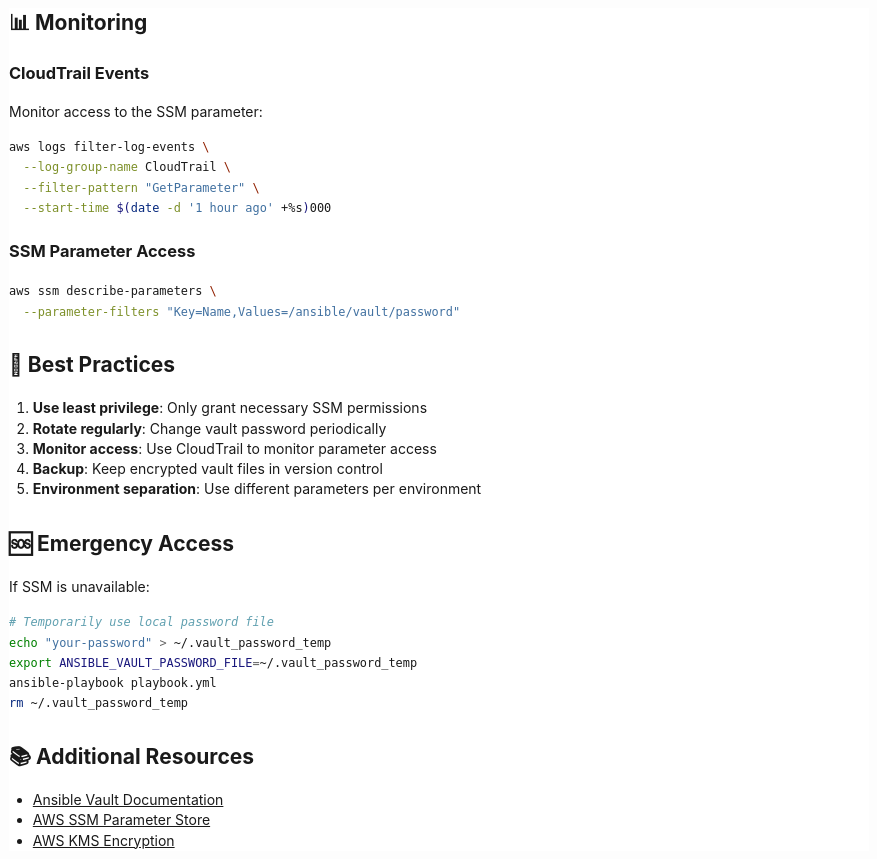 ## 📊 Monitoring

### CloudTrail Events

Monitor access to the SSM parameter:

```bash
aws logs filter-log-events \
  --log-group-name CloudTrail \
  --filter-pattern "GetParameter" \
  --start-time $(date -d '1 hour ago' +%s)000
```

### SSM Parameter Access

```bash
aws ssm describe-parameters \
  --parameter-filters "Key=Name,Values=/ansible/vault/password"
```

## 🔐 Best Practices

1. **Use least privilege**: Only grant necessary SSM permissions
2. **Rotate regularly**: Change vault password periodically
3. **Monitor access**: Use CloudTrail to monitor parameter access
4. **Backup**: Keep encrypted vault files in version control
5. **Environment separation**: Use different parameters per environment

## 🆘 Emergency Access

If SSM is unavailable:

```bash
# Temporarily use local password file
echo "your-password" > ~/.vault_password_temp
export ANSIBLE_VAULT_PASSWORD_FILE=~/.vault_password_temp
ansible-playbook playbook.yml
rm ~/.vault_password_temp
```

## 📚 Additional Resources

- [Ansible Vault Documentation](https://docs.ansible.com/ansible/latest/user_guide/vault.html)
- [AWS SSM Parameter Store](https://docs.aws.amazon.com/systems-manager/latest/userguide/systems-manager-parameter-store.html)
- [AWS KMS Encryption](https://docs.aws.amazon.com/kms/latest/developerguide/overview.html)
